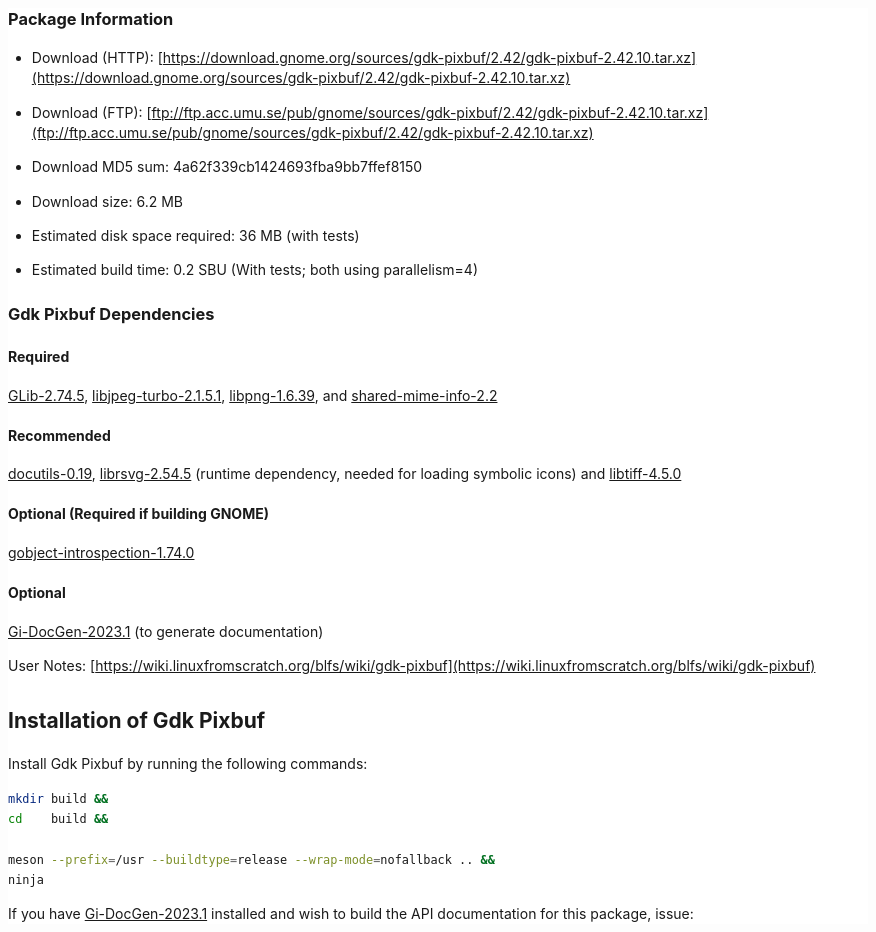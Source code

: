 ### Package Information

*   Download (HTTP): [https://download.gnome.org/sources/gdk-pixbuf/2.42/gdk-pixbuf-2.42.10.tar.xz](https://download.gnome.org/sources/gdk-pixbuf/2.42/gdk-pixbuf-2.42.10.tar.xz)
    
*   Download (FTP): [ftp://ftp.acc.umu.se/pub/gnome/sources/gdk-pixbuf/2.42/gdk-pixbuf-2.42.10.tar.xz](ftp://ftp.acc.umu.se/pub/gnome/sources/gdk-pixbuf/2.42/gdk-pixbuf-2.42.10.tar.xz)
    
*   Download MD5 sum: 4a62f339cb1424693fba9bb7ffef8150
    
*   Download size: 6.2 MB
    
*   Estimated disk space required: 36 MB (with tests)
    
*   Estimated build time: 0.2 SBU (With tests; both using parallelism=4)
    

### Gdk Pixbuf Dependencies

#### Required

[GLib-2.74.5](9.General_libraries.md#913-glib-2745), [libjpeg-turbo-2.1.5.1](10.Graphics_and_font_libraries.md#1017-libjpeg-turbo-2151), [libpng-1.6.39](10.Graphics_and_font_libraries.md#1020-libpng-1639), and [shared-mime-info-2.2](11.General_utilities.md#1117-shared-mime-info-22)

#### Recommended

[docutils-0.19](13.Programming.md#1324-python-modules), [librsvg-2.54.5](10.Graphics_and_font_libraries.md#1022-librsvg-2545) (runtime dependency, needed for loading symbolic icons) and [libtiff-4.5.0](10.Graphics_and_font_libraries.md#1024-libtiff-450)

#### Optional (Required if building GNOME)

[gobject-introspection-1.74.0](9.General_libraries.md#916-gobject-introspection-1740)

#### Optional

[Gi-DocGen-2023.1](13.Programming.md#1324-python-modules) (to generate documentation)

User Notes: [https://wiki.linuxfromscratch.org/blfs/wiki/gdk-pixbuf](https://wiki.linuxfromscratch.org/blfs/wiki/gdk-pixbuf)

Installation of Gdk Pixbuf
--------------------------

Install Gdk Pixbuf by running the following commands:

```bash
mkdir build &&
cd    build &&

meson --prefix=/usr --buildtype=release --wrap-mode=nofallback .. &&
ninja
```

If you have [Gi-DocGen-2023.1](13.Programming.md#1324-python-modules) installed and wish to build the API documentation for this package, issue:
